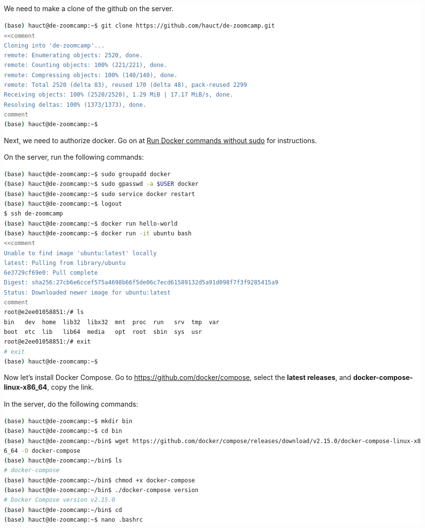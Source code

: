 We need to make a clone of the github on the server.

``` bash
(base) hauct@de-zoomcamp:~$ git clone https://github.com/hauct/de-zoomcamp.git
<<comment
Cloning into 'de-zoomcamp'...
remote: Enumerating objects: 2520, done.
remote: Counting objects: 100% (221/221), done.
remote: Compressing objects: 100% (140/140), done.
remote: Total 2520 (delta 83), reused 170 (delta 48), pack-reused 2299
Receiving objects: 100% (2520/2520), 1.29 MiB | 17.17 MiB/s, done.
Resolving deltas: 100% (1373/1373), done.
comment
(base) hauct@de-zoomcamp:~$
```

Next, we need to authorize docker. Go on at [Run Docker commands without
sudo](https://github.com/sindresorhus/guides/blob/main/docker-without-sudo.md) for instructions.

On the server, run the following commands:

``` bash
(base) hauct@de-zoomcamp:~$ sudo groupadd docker
(base) hauct@de-zoomcamp:~$ sudo gpasswd -a $USER docker
(base) hauct@de-zoomcamp:~$ sudo service docker restart
(base) hauct@de-zoomcamp:~$ logout
$ ssh de-zoomcamp
(base) hauct@de-zoomcamp:~$ docker run hello-world
(base) hauct@de-zoomcamp:~$ docker run -it ubuntu bash
<<comment
Unable to find image 'ubuntu:latest' locally
latest: Pulling from library/ubuntu
6e3729cf69e0: Pull complete
Digest: sha256:27cb6e6ccef575a4698b66f5de06c7ecd61589132d5a91d098f7f3f9285415a9
Status: Downloaded newer image for ubuntu:latest
comment
root@e2ee01058851:/# ls
bin   dev  home  lib32  libx32  mnt  proc  run   srv  tmp  var
boot  etc  lib   lib64  media   opt  root  sbin  sys  usr
root@e2ee01058851:/# exit
# exit
(base) hauct@de-zoomcamp:~$
```
Now let’s install Docker Compose. Go to <https://github.com/docker/compose>, select the **latest releases**, and
**docker-compose-linux-x86_64**, copy the link.

In the server, do the following commands:

``` bash
(base) hauct@de-zoomcamp:~$ mkdir bin
(base) hauct@de-zoomcamp:~$ cd bin
(base) hauct@de-zoomcamp:~/bin$ wget https://github.com/docker/compose/releases/download/v2.15.0/docker-compose-linux-x86_64 -O docker-compose
(base) hauct@de-zoomcamp:~/bin$ ls
# docker-compose
(base) hauct@de-zoomcamp:~/bin$ chmod +x docker-compose
(base) hauct@de-zoomcamp:~/bin$ ./docker-compose version
# Docker Compose version v2.15.0
(base) hauct@de-zoomcamp:~/bin$ cd
(base) hauct@de-zoomcamp:~$ nano .bashrc
```
